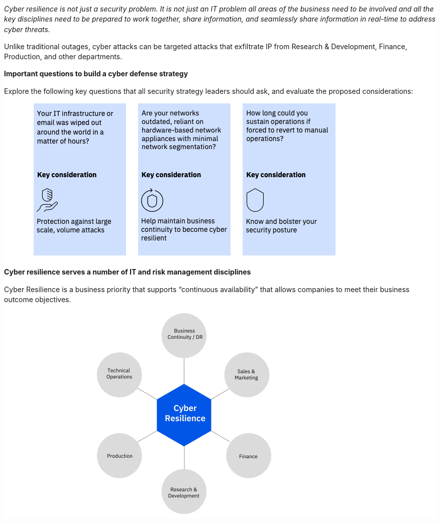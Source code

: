 *Cyber resilience is not just a security problem. It is not just an IT problem all areas of the business need to be involved and all the key disciplines need to be prepared to work together, share information, and seamlessly share information in real-time to address cyber threats.*

Unlike traditional outages, cyber attacks can be targeted attacks that exfiltrate IP from Research & Development, Finance, Production, and other departments.

**Important questions to build a cyber defense strategy**

Explore the following key questions that all security strategy leaders should ask, and evaluate the proposed considerations:

![key considerations](keyConsideration.png)

**Cyber resilience serves a number of IT and risk management disciplines**

Cyber Resilience is a business priority that supports “continuous availability” that allows companies to meet their business outcome objectives.

![Cyber Resilience](resilience.png)
